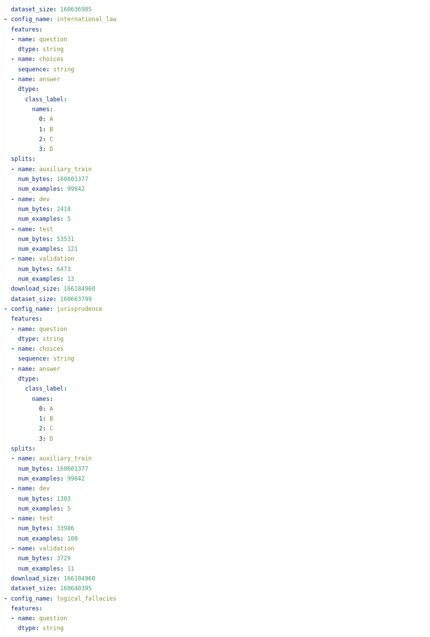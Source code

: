 ```yaml
  dataset_size: 160636985
- config_name: international_law
  features:
  - name: question
    dtype: string
  - name: choices
    sequence: string
  - name: answer
    dtype:
      class_label:
        names:
          0: A
          1: B
          2: C
          3: D
  splits:
  - name: auxiliary_train
    num_bytes: 160601377
    num_examples: 99842
  - name: dev
    num_bytes: 2418
    num_examples: 5
  - name: test
    num_bytes: 53531
    num_examples: 121
  - name: validation
    num_bytes: 6473
    num_examples: 13
  download_size: 166184960
  dataset_size: 160663799
- config_name: jurisprudence
  features:
  - name: question
    dtype: string
  - name: choices
    sequence: string
  - name: answer
    dtype:
      class_label:
        names:
          0: A
          1: B
          2: C
          3: D
  splits:
  - name: auxiliary_train
    num_bytes: 160601377
    num_examples: 99842
  - name: dev
    num_bytes: 1303
    num_examples: 5
  - name: test
    num_bytes: 33986
    num_examples: 108
  - name: validation
    num_bytes: 3729
    num_examples: 11
  download_size: 166184960
  dataset_size: 160640395
- config_name: logical_fallacies
  features:
  - name: question
    dtype: string
```